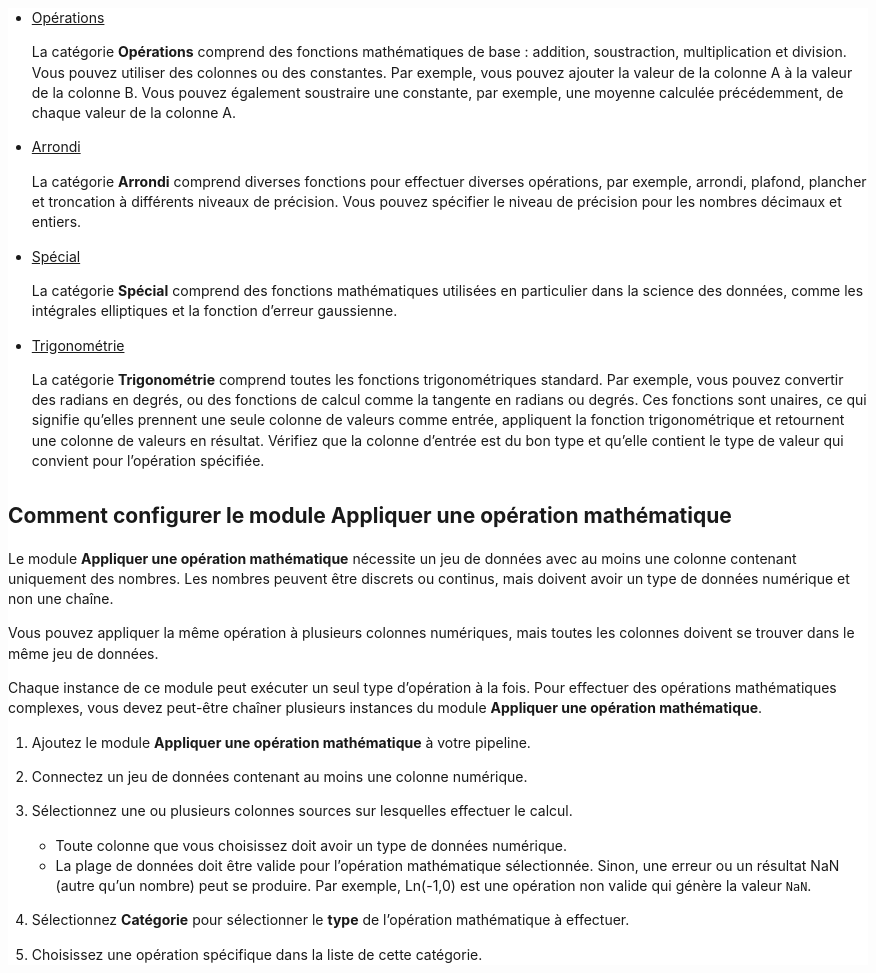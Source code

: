 -   [Opérations](#arithmetic-operations)  
  
     La catégorie **Opérations** comprend des fonctions mathématiques de base : addition, soustraction, multiplication et division. Vous pouvez utiliser des colonnes ou des constantes. Par exemple, vous pouvez ajouter la valeur de la colonne A à la valeur de la colonne B. Vous pouvez également soustraire une constante, par exemple, une moyenne calculée précédemment, de chaque valeur de la colonne A.  
  
-   [Arrondi](#rounding-operations)  
  
     La catégorie **Arrondi** comprend diverses fonctions pour effectuer diverses opérations, par exemple, arrondi, plafond, plancher et troncation à différents niveaux de précision. Vous pouvez spécifier le niveau de précision pour les nombres décimaux et entiers.  
  
-   [Spécial](#special-math-functions)  
  
     La catégorie **Spécial** comprend des fonctions mathématiques utilisées en particulier dans la science des données, comme les intégrales elliptiques et la fonction d’erreur gaussienne.  
  
-   [Trigonométrie](#trigonometric-functions)  
  
     La catégorie **Trigonométrie** comprend toutes les fonctions trigonométriques standard. Par exemple, vous pouvez convertir des radians en degrés, ou des fonctions de calcul comme la tangente en radians ou degrés.
     Ces fonctions sont unaires, ce qui signifie qu’elles prennent une seule colonne de valeurs comme entrée, appliquent la fonction trigonométrique et retournent une colonne de valeurs en résultat. Vérifiez que la colonne d’entrée est du bon type et qu’elle contient le type de valeur qui convient pour l’opération spécifiée.   

## <a name="how-to-configure-apply-math-operation"></a>Comment configurer le module Appliquer une opération mathématique  

Le module **Appliquer une opération mathématique** nécessite un jeu de données avec au moins une colonne contenant uniquement des nombres. Les nombres peuvent être discrets ou continus, mais doivent avoir un type de données numérique et non une chaîne.

Vous pouvez appliquer la même opération à plusieurs colonnes numériques, mais toutes les colonnes doivent se trouver dans le même jeu de données. 

Chaque instance de ce module peut exécuter un seul type d’opération à la fois. Pour effectuer des opérations mathématiques complexes, vous devez peut-être chaîner plusieurs instances du module **Appliquer une opération mathématique**.  
  
1.  Ajoutez le module **Appliquer une opération mathématique** à votre pipeline.

1. Connectez un jeu de données contenant au moins une colonne numérique.  

1.  Sélectionnez une ou plusieurs colonnes sources sur lesquelles effectuer le calcul.   
  
    - Toute colonne que vous choisissez doit avoir un type de données numérique. 
    - La plage de données doit être valide pour l’opération mathématique sélectionnée. Sinon, une erreur ou un résultat NaN (autre qu’un nombre) peut se produire. Par exemple, Ln(-1,0) est une opération non valide qui génère la valeur `NaN`.
  
1.  Sélectionnez **Catégorie** pour sélectionner le **type** de l’opération mathématique à effectuer.
    
1. Choisissez une opération spécifique dans la liste de cette catégorie.
  
